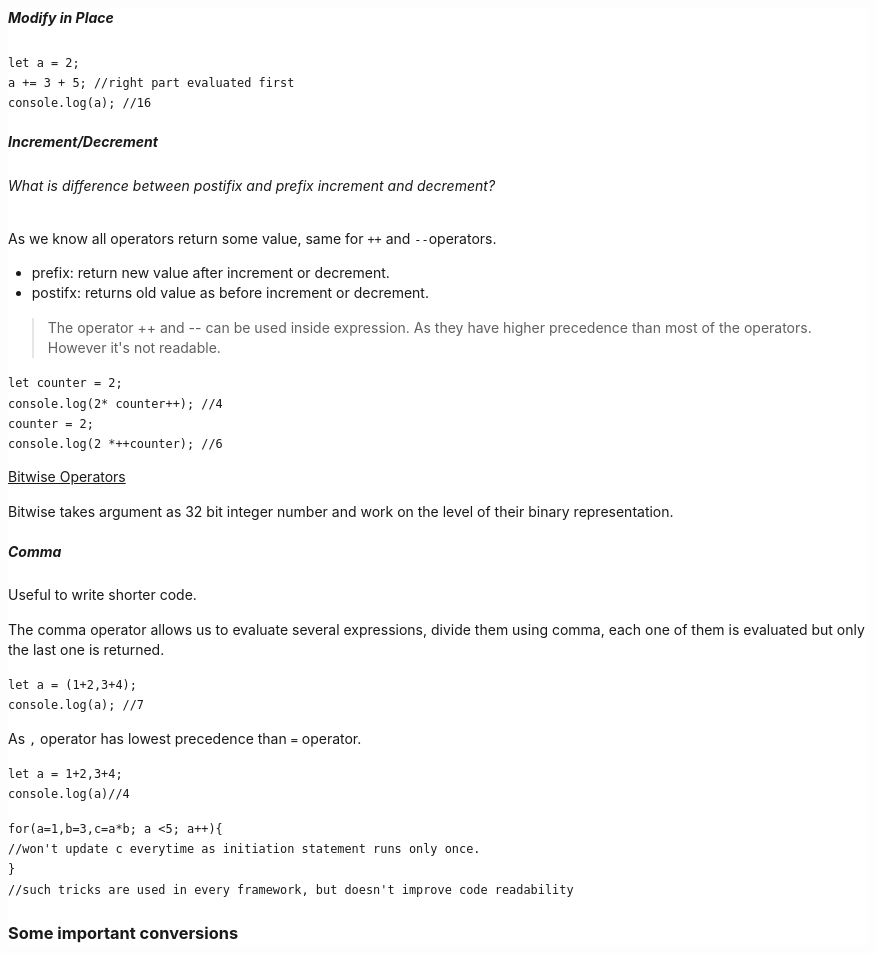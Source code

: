 <h5>Modify in Place</h5>

```JS
let a = 2;
a += 3 + 5; //right part evaluated first
console.log(a); //16
```

<h5>Increment/Decrement</h5>

<h6>What is difference between postifix and prefix increment and decrement?</h6>

As we know all operators return some value, same for <code>++</code> and <code>--</code>operators.

- prefix: return new value after increment or decrement.
- postifx: returns old value as before increment or decrement.

> The operator ++ and -- can be used inside expression. As they have higher precedence than most of the operators.  
> However it's not readable.

```JS
let counter = 2;
console.log(2* counter++); //4
counter = 2;
console.log(2 *++counter); //6
```

[Bitwise Operators](https://developer.mozilla.org/en-US/docs/Web/JavaScript/Guide/Expressions_and_Operators#bitwise_operators)

Bitwise takes argument as 32 bit integer number and work on the level of their binary representation.

<h5>Comma</h5>
Useful to write shorter code.

The comma operator allows us to evaluate several expressions, divide them using comma, each one of them is evaluated but only the last one is returned.

```JS
let a = (1+2,3+4);
console.log(a); //7
```

As <code>,</code> operator has lowest precedence than <code>=</code> operator.

```JS
let a = 1+2,3+4;
console.log(a)//4
```

```JS
for(a=1,b=3,c=a*b; a <5; a++){
//won't update c everytime as initiation statement runs only once.
}
//such tricks are used in every framework, but doesn't improve code readability
```

### Some important conversions

